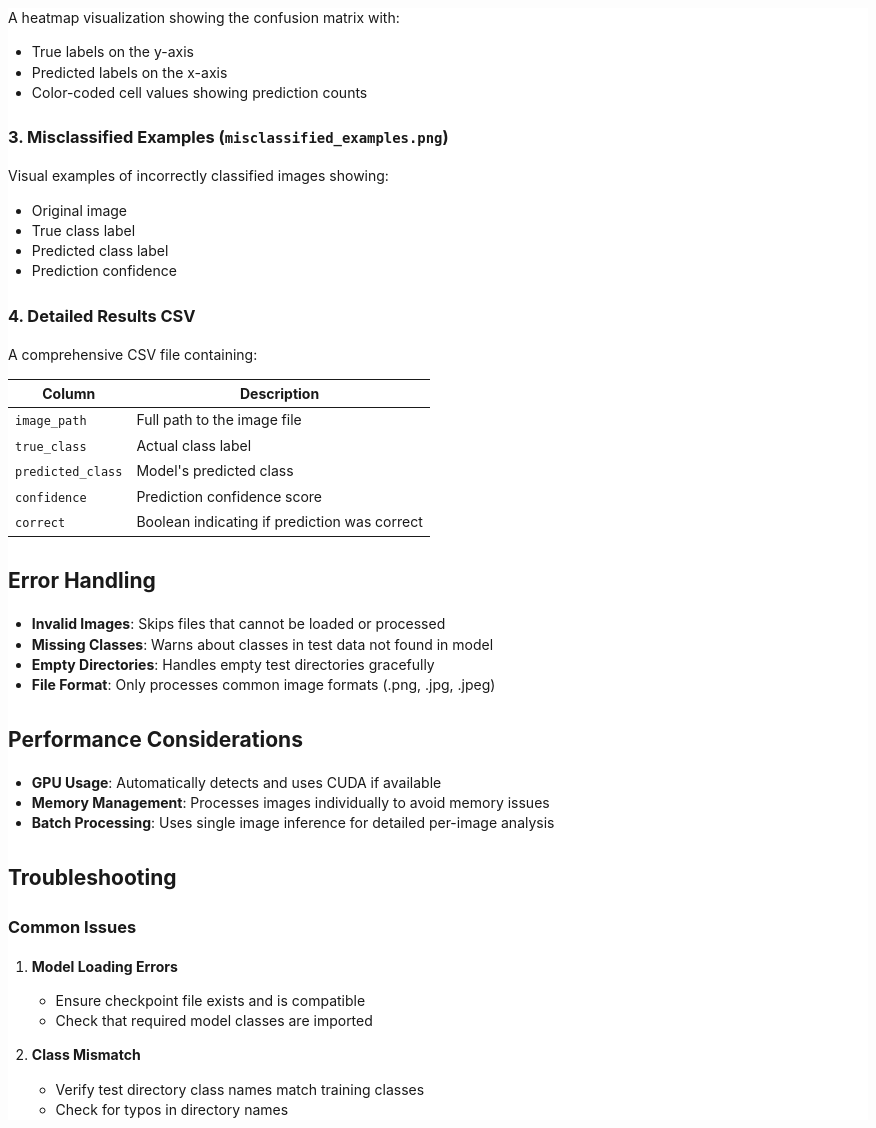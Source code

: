 A heatmap visualization showing the confusion matrix with:
- True labels on the y-axis
- Predicted labels on the x-axis
- Color-coded cell values showing prediction counts

### 3. Misclassified Examples (`misclassified_examples.png`)

Visual examples of incorrectly classified images showing:
- Original image
- True class label
- Predicted class label
- Prediction confidence

### 4. Detailed Results CSV

A comprehensive CSV file containing:

| Column | Description |
|--------|-------------|
| `image_path` | Full path to the image file |
| `true_class` | Actual class label |
| `predicted_class` | Model's predicted class |
| `confidence` | Prediction confidence score |
| `correct` | Boolean indicating if prediction was correct |

## Error Handling

- **Invalid Images**: Skips files that cannot be loaded or processed
- **Missing Classes**: Warns about classes in test data not found in model
- **Empty Directories**: Handles empty test directories gracefully
- **File Format**: Only processes common image formats (.png, .jpg, .jpeg)

## Performance Considerations

- **GPU Usage**: Automatically detects and uses CUDA if available
- **Memory Management**: Processes images individually to avoid memory issues
- **Batch Processing**: Uses single image inference for detailed per-image analysis

## Troubleshooting

### Common Issues

1. **Model Loading Errors**
   - Ensure checkpoint file exists and is compatible
   - Check that required model classes are imported

2. **Class Mismatch**
   - Verify test directory class names match training classes
   - Check for typos in directory names

